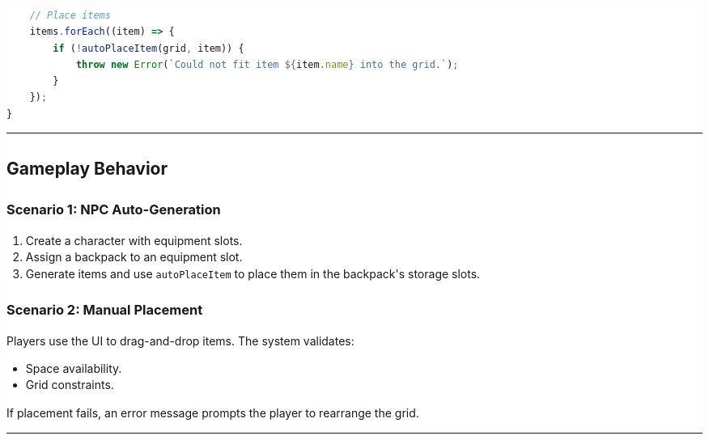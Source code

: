 ```typescript
    // Place items
    items.forEach((item) => {
        if (!autoPlaceItem(grid, item)) {
            throw new Error(`Could not fit item ${item.name} into the grid.`);
        }
    });
}
```

---

## **Gameplay Behavior**

### **Scenario 1: NPC Auto-Generation**
1. Create a character with equipment slots.
2. Assign a backpack to an equipment slot.
3. Generate items and use `autoPlaceItem` to place them in the backpack's storage slots.

### **Scenario 2: Manual Placement**
Players use the UI to drag-and-drop items. The system validates:
- Space availability.
- Grid constraints.

If placement fails, an error message prompts the player to rearrange the grid.

---